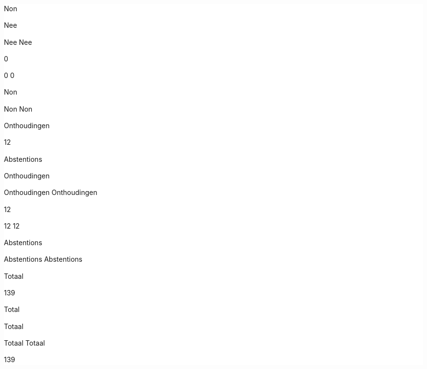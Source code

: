 
Non



Nee

Nee
Nee


0

0
0


Non

Non
Non



Onthoudingen


12


Abstentions



Onthoudingen

Onthoudingen
Onthoudingen


12

12
12


Abstentions

Abstentions
Abstentions



Totaal


139


Total



Totaal

Totaal
Totaal


139
